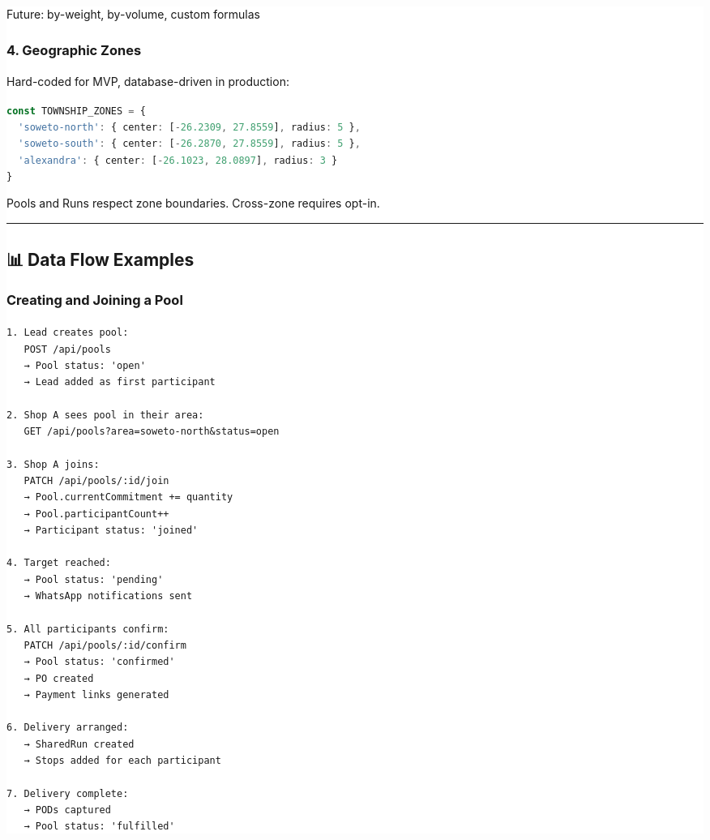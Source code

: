 Future: by-weight, by-volume, custom formulas

### 4. Geographic Zones

Hard-coded for MVP, database-driven in production:
```typescript
const TOWNSHIP_ZONES = {
  'soweto-north': { center: [-26.2309, 27.8559], radius: 5 },
  'soweto-south': { center: [-26.2870, 27.8559], radius: 5 },
  'alexandra': { center: [-26.1023, 28.0897], radius: 3 }
}
```

Pools and Runs respect zone boundaries. Cross-zone requires opt-in.

---

## 📊 Data Flow Examples

### Creating and Joining a Pool

```
1. Lead creates pool:
   POST /api/pools
   → Pool status: 'open'
   → Lead added as first participant

2. Shop A sees pool in their area:
   GET /api/pools?area=soweto-north&status=open

3. Shop A joins:
   PATCH /api/pools/:id/join
   → Pool.currentCommitment += quantity
   → Pool.participantCount++
   → Participant status: 'joined'

4. Target reached:
   → Pool status: 'pending'
   → WhatsApp notifications sent

5. All participants confirm:
   PATCH /api/pools/:id/confirm
   → Pool status: 'confirmed'
   → PO created
   → Payment links generated

6. Delivery arranged:
   → SharedRun created
   → Stops added for each participant

7. Delivery complete:
   → PODs captured
   → Pool status: 'fulfilled'
```
